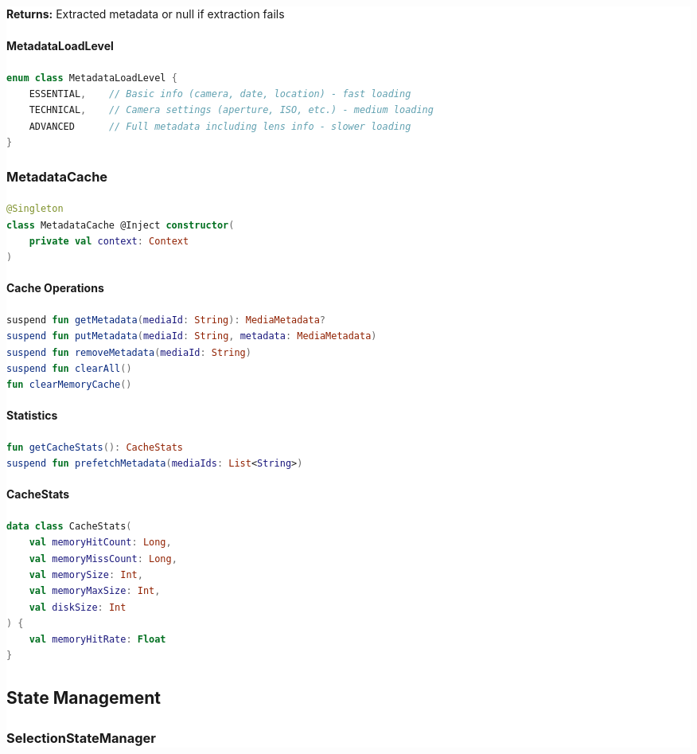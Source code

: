 **Returns:** Extracted metadata or null if extraction fails

#### MetadataLoadLevel

```kotlin
enum class MetadataLoadLevel {
    ESSENTIAL,    // Basic info (camera, date, location) - fast loading
    TECHNICAL,    // Camera settings (aperture, ISO, etc.) - medium loading
    ADVANCED      // Full metadata including lens info - slower loading
}
```

### MetadataCache

```kotlin
@Singleton
class MetadataCache @Inject constructor(
    private val context: Context
)
```

#### Cache Operations

```kotlin
suspend fun getMetadata(mediaId: String): MediaMetadata?
suspend fun putMetadata(mediaId: String, metadata: MediaMetadata)
suspend fun removeMetadata(mediaId: String)
suspend fun clearAll()
fun clearMemoryCache()
```

#### Statistics

```kotlin
fun getCacheStats(): CacheStats
suspend fun prefetchMetadata(mediaIds: List<String>)
```

#### CacheStats

```kotlin
data class CacheStats(
    val memoryHitCount: Long,
    val memoryMissCount: Long,
    val memorySize: Int,
    val memoryMaxSize: Int,
    val diskSize: Int
) {
    val memoryHitRate: Float
}
```

## State Management

### SelectionStateManager
